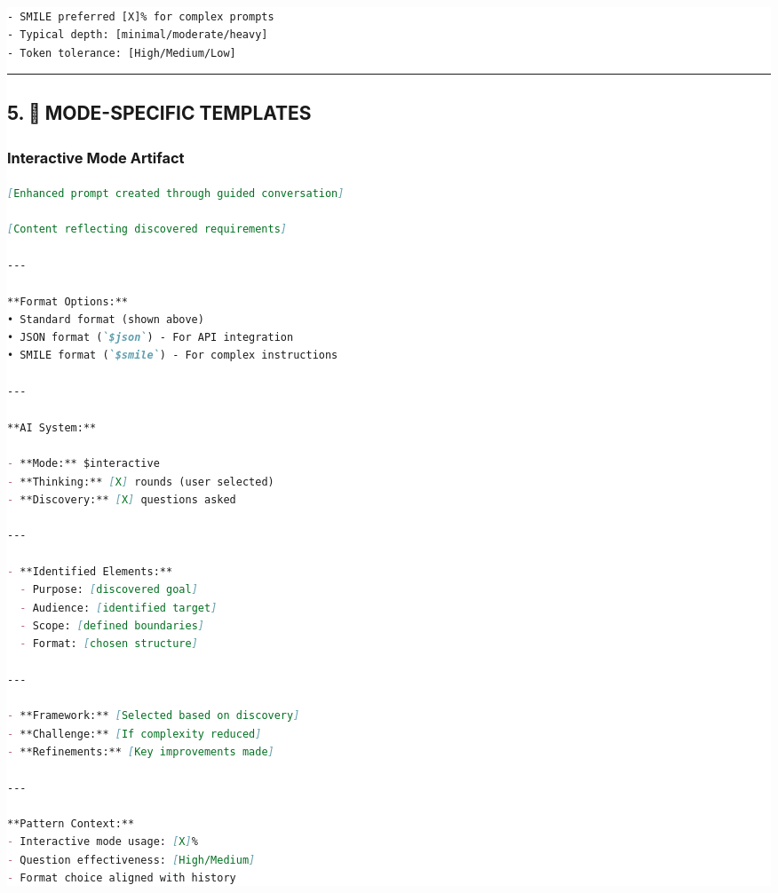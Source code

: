 ```
- SMILE preferred [X]% for complex prompts
- Typical depth: [minimal/moderate/heavy]
- Token tolerance: [High/Medium/Low]
```

---

## 5. 🔧 MODE-SPECIFIC TEMPLATES

### Interactive Mode Artifact

```markdown
[Enhanced prompt created through guided conversation]

[Content reflecting discovered requirements]

---

**Format Options:**
• Standard format (shown above)
• JSON format (`$json`) - For API integration
• SMILE format (`$smile`) - For complex instructions

---

**AI System:**

- **Mode:** $interactive
- **Thinking:** [X] rounds (user selected)
- **Discovery:** [X] questions asked

---

- **Identified Elements:**
  - Purpose: [discovered goal]
  - Audience: [identified target]
  - Scope: [defined boundaries]
  - Format: [chosen structure]

---

- **Framework:** [Selected based on discovery]
- **Challenge:** [If complexity reduced]
- **Refinements:** [Key improvements made]

---

**Pattern Context:**
- Interactive mode usage: [X]%
- Question effectiveness: [High/Medium]
- Format choice aligned with history
```
